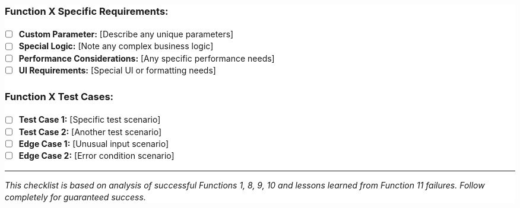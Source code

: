 ### **Function X Specific Requirements:**
- [ ] **Custom Parameter:** [Describe any unique parameters]
- [ ] **Special Logic:** [Note any complex business logic]
- [ ] **Performance Considerations:** [Any specific performance needs]
- [ ] **UI Requirements:** [Special UI or formatting needs]

### **Function X Test Cases:**
- [ ] **Test Case 1:** [Specific test scenario]
- [ ] **Test Case 2:** [Another test scenario]
- [ ] **Edge Case 1:** [Unusual input scenario]
- [ ] **Edge Case 2:** [Error condition scenario]

---

*This checklist is based on analysis of successful Functions 1, 8, 9, 10 and lessons learned from Function 11 failures. Follow completely for guaranteed success.*
